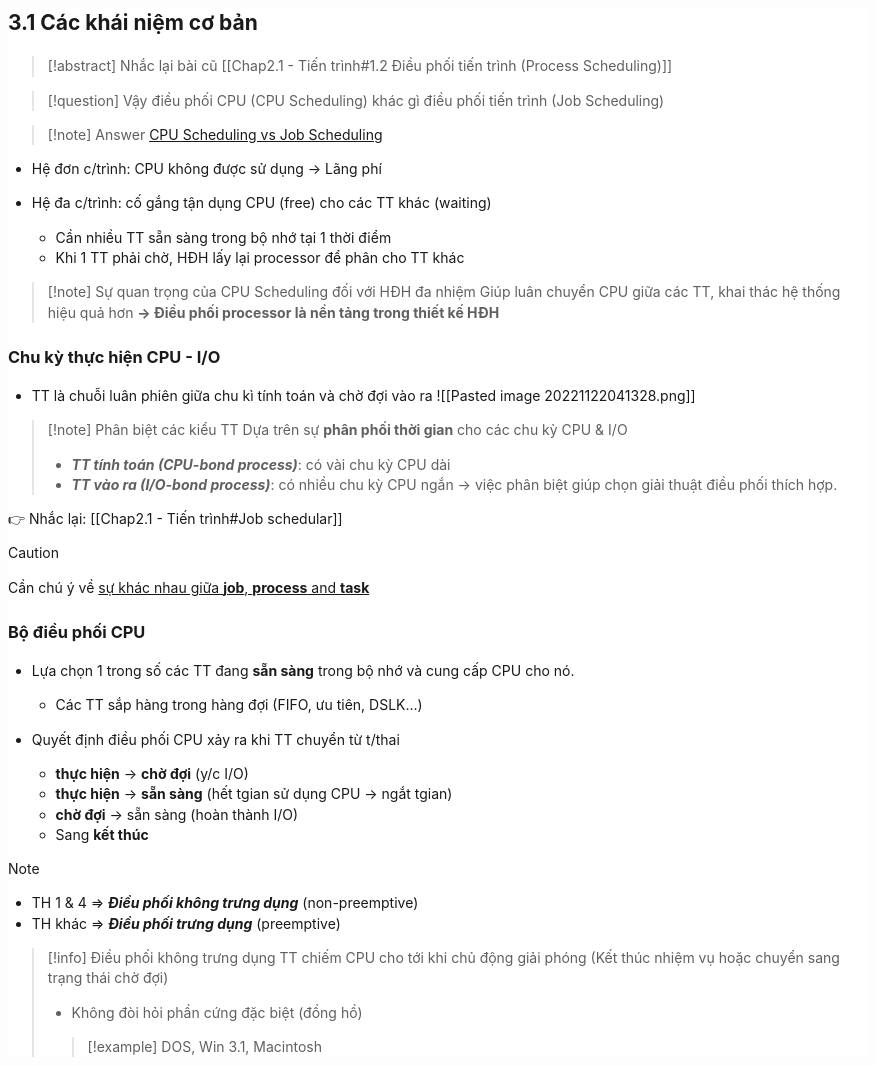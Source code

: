 ## 3.1 Các khái niệm cơ bản
> [!abstract] Nhắc lại bài cũ
> [[Chap2.1 - Tiến trình#1.2 Điều phối tiến trình (Process Scheduling)]]

> [!question] Vậy điều phối CPU (CPU Scheduling) khác gì điều phối tiến trình (Job Scheduling)

> [!note] Answer
>  [CPU Scheduling vs Job Scheduling](https://www.differencebetween.com/difference-between-job-scheduling-and-vs-cpu-scheduling/#:~:text=and%20CPU%20Scheduling%3F-,Job%20Scheduling%20vs%20CPU%20Scheduling,the%20CPU%20to%20that%20process.)

* Hệ đơn c/trình: CPU không được sử dụng -> Lãng phí

* Hệ đa c/trình: cố gắng tận dụng CPU (free) cho các TT khác (waiting)
	* Cần nhiều TT sẵn sàng trong bộ nhớ tại 1 thời điểm
	* Khi 1 TT phải chờ, HĐH lấy lại processor để phân cho TT khác

> [!note] Sự quan trọng của CPU Scheduling đối với HĐH đa nhiệm
> Giúp luân chuyển CPU giữa các TT, khai thác hệ thống hiệu quả hơn
> **-> Điều phối processor là nền tảng trong thiết kế HĐH**

### Chu kỳ thực hiện CPU - I/O
* TT  là chuỗi luân phiên giữa chu kì tính toán và chờ đợi vào ra
![[Pasted image 20221122041328.png]]

> [!note] Phân biệt các kiểu TT
> Dựa trên sự **phân phối thời gian** cho các chu kỳ CPU & I/O
> * ***TT tính toán (CPU-bond process)***: có vài chu kỳ CPU dài
> * ***TT vào ra (I/O-bond process)***: có nhiều chu kỳ CPU ngắn
> -> việc phân biệt giúp chọn giải thuật điều phối thích hợp.

👉 Nhắc lại: [[Chap2.1 - Tiến trình#Job schedular]]

> [!caution] 
> Cần chú ý về [sự khác nhau giữa **job**, **process** and **task**](https://www.geeksforgeeks.org/difference-between-job-task-and-process/#:~:text=Job%20is%20work%20that%20needs,the%20work%20should%20be%20done.)

### Bộ điều phối CPU
* Lựa chọn 1 trong số các TT đang **sẵn sàng** trong bộ nhớ và cung cấp CPU cho nó.
	* Các TT sắp hàng trong hàng đợi (FIFO, ưu tiên, DSLK...)

* Quyết định điều phối CPU xảy ra khi TT chuyển từ t/thai
	* **thực hiện** -> **chờ đợi** (y/c I/O)
	* **thực hiện** -> **sẵn sàng** (hết tgian sử dụng CPU -> ngắt tgian)
	* **chờ đợi** -> sẵn sàng (hoàn thành I/O)
	* Sang **kết thúc**

> [!note] 
> * TH 1 & 4 => ***Điều phối không trưng dụng*** (non-preemptive)
> * TH khác => ***Điều phối trưng dụng*** (preemptive)

> [!info] Điều phối không trưng dụng
> TT chiếm CPU cho tới khi chủ động giải phóng (Kết thúc nhiệm vụ hoặc chuyển sang trạng thái chờ đợi)
> * Không đòi hỏi phần cứng đặc biệt (đồng hồ)
> > [!example] 
> > DOS, Win 3.1, Macintosh
